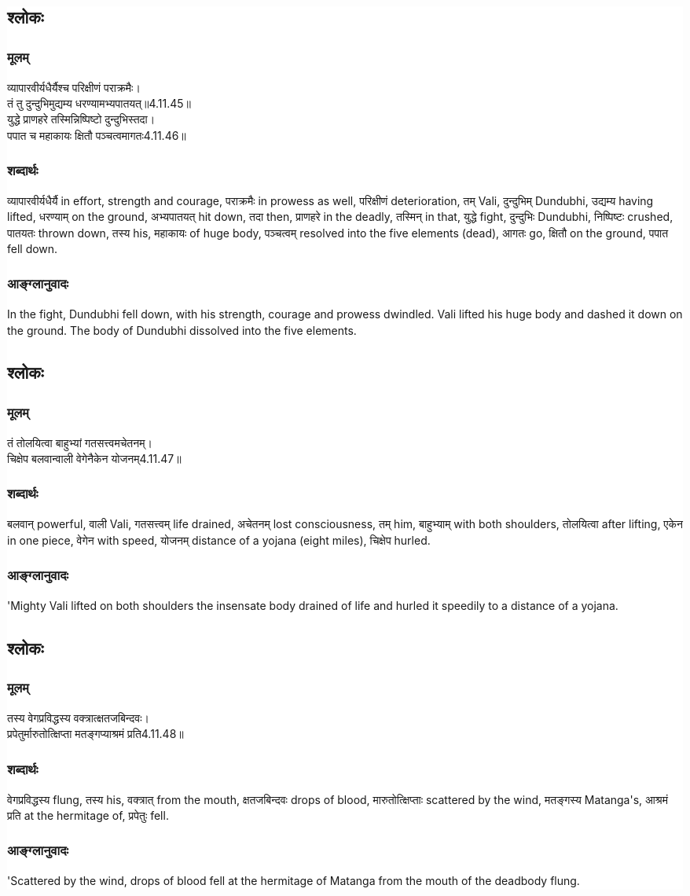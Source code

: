 

## श्लोकः
### मूलम्
व्यापारवीर्यधैर्यैश्च परिक्षीणं पराक्रमैः।  
तं तु दुन्दुभिमुद्यम्य धरण्यामभ्यपातयत्॥4.11.45॥  
युद्धे प्राणहरे तस्मिन्निष्पिष्टो दुन्दुभिस्तदा।  
पपात च महाकायः क्षितौ पञ्चत्वमागतः4.11.46॥

### शब्दार्थः
व्यापारवीर्यधैर्यै in effort, strength and courage, पराक्रमैः in prowess as well, परिक्षीणं deterioration, तम् Vali, दुन्दुभिम् Dundubhi, उद्यम्य having lifted, धरण्याम् on the ground, अभ्यपातयत् hit down, तदा then, प्राणहरे in the deadly, तस्मिन् in that, युद्धे fight, दुन्दुभिः Dundubhi, निष्पिष्टः crushed, पातयतः thrown down, तस्य his, महाकायः of huge body, पञ्चत्वम् resolved into the five elements (dead), आगतः go, क्षितौ on the ground, पपात fell down.

### आङ्ग्लानुवादः
In the fight, Dundubhi fell down, with his strength, courage and prowess dwindled. Vali lifted his huge body and dashed it down on the ground. The body of Dundubhi dissolved into the five elements.



## श्लोकः
### मूलम्
तं तोलयित्वा बाहुभ्यां गतसत्त्वमचेतनम्।  
चिक्षेप बलवान्वाली वेगेनैकेन योजनम्4.11.47॥

### शब्दार्थः
बलवान् powerful, वाली Vali, गतसत्त्वम् life drained, अचेतनम् lost consciousness, तम् him, बाहुभ्याम् with both shoulders, तोलयित्वा after lifting, एकेन in one piece, वेगेन with speed, योजनम् distance of a yojana (eight miles), चिक्षेप hurled.

### आङ्ग्लानुवादः
'Mighty Vali lifted on both shoulders the insensate body drained of life and hurled it speedily to a distance of a yojana.



## श्लोकः
### मूलम्
तस्य वेगप्रविद्धस्य वक्त्रात्क्षतजबिन्दवः।  
प्रपेतुर्मारुतोत्क्षिप्ता मतङ्गप्याश्रमं प्रति4.11.48॥

### शब्दार्थः
वेगप्रविद्धस्य flung, तस्य his, वक्त्रात् from the mouth, क्षतजबिन्दवः drops of blood, मारुतोत्क्षिप्ताः scattered by the wind, मतङ्गस्य Matanga's, आश्रमं प्रति at the hermitage of, प्रपेतुः fell.

### आङ्ग्लानुवादः
'Scattered by the wind, drops of blood fell at the hermitage of Matanga from the mouth of the deadbody flung.
